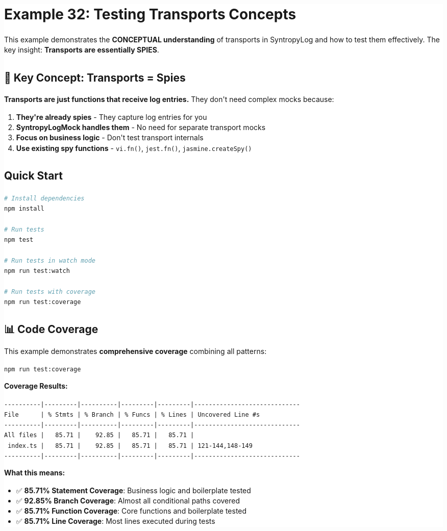 # Example 32: Testing Transports Concepts

This example demonstrates the **CONCEPTUAL understanding** of transports in SyntropyLog and how to test them effectively. The key insight: **Transports are essentially SPIES**.

## 🎯 Key Concept: Transports = Spies

**Transports are just functions that receive log entries.** They don't need complex mocks because:

1. **They're already spies** - They capture log entries for you
2. **SyntropyLogMock handles them** - No need for separate transport mocks
3. **Focus on business logic** - Don't test transport internals
4. **Use existing spy functions** - `vi.fn()`, `jest.fn()`, `jasmine.createSpy()`

## Quick Start

```bash
# Install dependencies
npm install

# Run tests
npm test

# Run tests in watch mode
npm run test:watch

# Run tests with coverage
npm run test:coverage
```

## 📊 Code Coverage

This example demonstrates **comprehensive coverage** combining all patterns:

```bash
npm run test:coverage
```

**Coverage Results:**
```
----------|---------|----------|---------|---------|-----------------------------
File      | % Stmts | % Branch | % Funcs | % Lines | Uncovered Line #s           
----------|---------|----------|---------|---------|-----------------------------
All files |   85.71 |    92.85 |   85.71 |   85.71 |                   
 index.ts |   85.71 |    92.85 |   85.71 |   85.71 | 121-144,148-149   
----------|---------|----------|---------|---------|-----------------------------
```

**What this means:**
- ✅ **85.71% Statement Coverage**: Business logic and boilerplate tested
- ✅ **92.85% Branch Coverage**: Almost all conditional paths covered
- ✅ **85.71% Function Coverage**: Core functions and boilerplate tested
- ✅ **85.71% Line Coverage**: Most lines executed during tests
